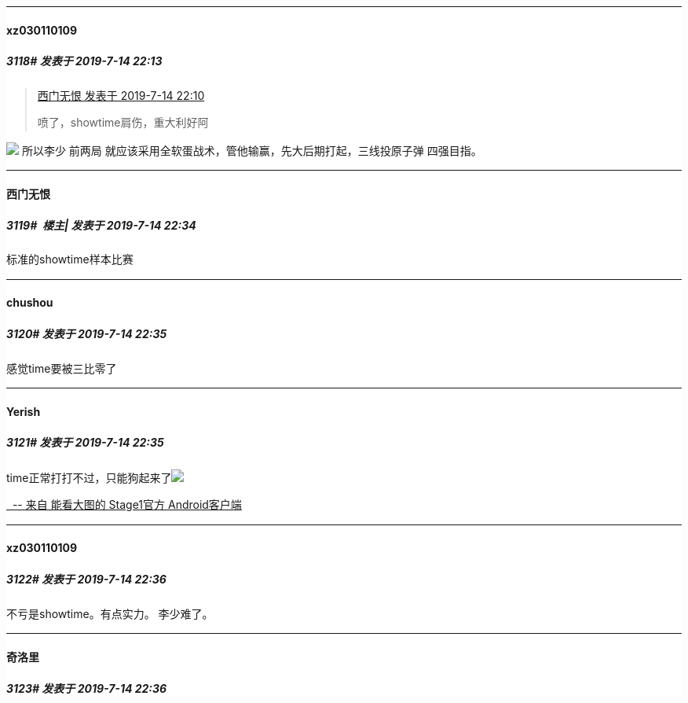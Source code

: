 
-----

####  xz030110109  
##### 3118#       发表于 2019-7-14 22:13


<blockquote><a href="httphttps://bbs.saraba1st.com/2b/forum.php?mod=redirect&amp;goto=findpost&amp;pid=44515870&amp;ptid=1824891" target="_blank">西门无恨 发表于 2019-7-14 22:10</a>

喷了，showtime肩伤，重大利好阿</blockquote>
<img src="https://static.saraba1st.com/image/smiley/face2017/063.png" referrerpolicy="no-referrer"> 所以李少 前两局 就应该采用全软蛋战术，管他输赢，先大后期打起，三线投原子弹 四强目指。


-----

####  西门无恨  
##### 3119#         楼主| 发表于 2019-7-14 22:34


标准的showtime样本比赛


-----

####  chushou  
##### 3120#       发表于 2019-7-14 22:35


感觉time要被三比零了


-----

####  Yerish  
##### 3121#       发表于 2019-7-14 22:35


time正常打打不过，只能狗起来了<img src="https://static.saraba1st.com/image/smiley/face2017/067.png" referrerpolicy="no-referrer">

[  -- 来自 能看大图的 Stage1官方 Android客户端](https://www.coolapk.com/apk/140634)


-----

####  xz030110109  
##### 3122#       发表于 2019-7-14 22:36


不亏是showtime。有点实力。 李少难了。


-----

####  奇洛里  
##### 3123#       发表于 2019-7-14 22:36

